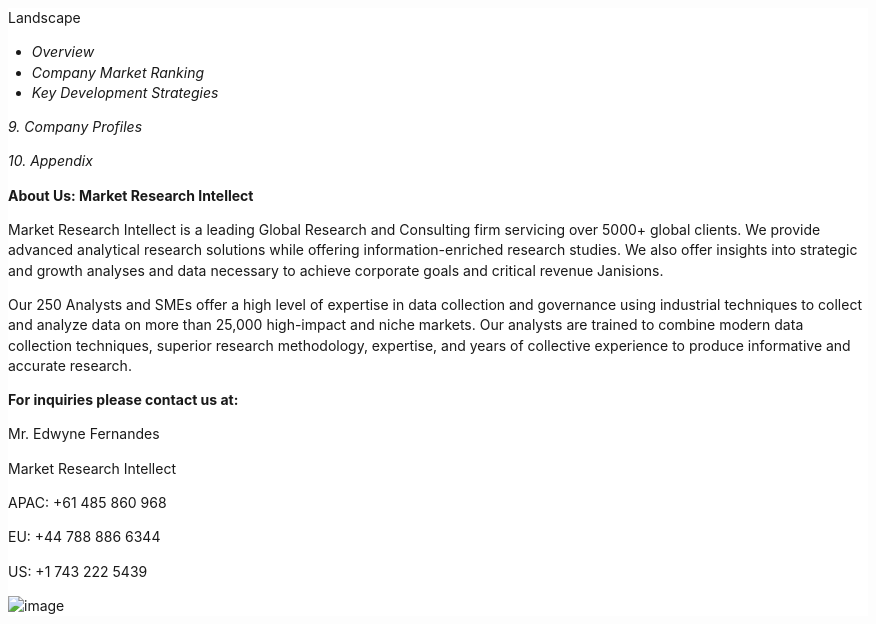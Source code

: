 Landscape</span></em></p><ul><li><em><span class="">Overview</span></em></li><li><em><span class="">Company Market Ranking</span></em></li><li><em><span class="">Key Development Strategies</span></em></li></ul><p><em><span class="font-[700]">9. Company Profiles</span></em></p><p><em><span class="font-[700]">10. Appendix</span></em></p><p><strong><span class="font-[700]">About Us: Market Research Intellect</span></strong></p><p><span class="">Market Research Intellect is a leading Global Research and Consulting firm servicing over 5000+ global clients. We provide advanced analytical research solutions while offering information-enriched research studies.&nbsp;</span>We also offer insights into strategic and growth analyses and data necessary to achieve corporate goals and critical revenue Janisions.</p><p><span class="">Our 250 Analysts and SMEs offer a high level of expertise in data collection and governance using industrial techniques to collect and analyze data on more than 25,000 high-impact and niche markets. Our analysts are trained to combine modern data collection techniques, superior research methodology, expertise, and years of collective experience to produce informative and accurate research.</span></p><p><strong>For inquiries please contact us at:</strong></p><p>Mr. Edwyne Fernandes</p><p>Market Research Intellect</p><p>APAC: +61 485 860 968</p><p>EU: +44 788 886 6344</p><p>US: +1 743 222 5439</p>
![image](https://github.com/user-attachments/assets/044be481-bc12-4bbf-97c5-9f817969357e)
